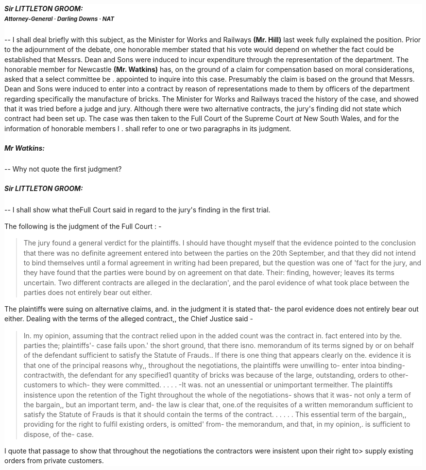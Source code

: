 ##### Sir LITTLETON GROOM:<br><small class="text-muted">Attorney-General &middot; Darling Downs &middot; NAT</small>

-- I shall deal briefly with this subject, as the Minister for Works and Railways  **(Mr. Hill)**  last week fully explained the position. Prior to the adjournment of the debate, one honorable member stated that his vote would depend on whether the fact could be established that Messrs. Dean and Sons were induced to incur expenditure through the representation of the department. The honorable member for Newcastle  **(Mr. Watkins)**  has, on the ground of a claim for compensation based on moral considerations, asked that a select committee be . appointed to inquire into this case. Presumably the claim is based on the ground that Messrs. Dean and Sons were induced to enter into a contract by reason of representations made to them by officers of the department regarding specifically the manufacture of bricks. The Minister for Works and Railways traced the history of the case, and showed that it was tried before a judge and jury. Although there were two alternative contracts, the jury's finding did not state which contract had been set up. The case was then taken to the Full Court of the Supreme Court  *at*  New South Wales, and for the information of honorable members I . shall refer to one or two paragraphs in its judgment. 

##### Mr Watkins:

-- Why not quote the first judgment? 

##### Sir LITTLETON GROOM:

-- I shall show what theFull Court said in regard to the jury's finding in the first trial. 

The following is the judgment of the Full Court :  - 

  >The jury found a general verdict  for  the  plaintiffs. I should have thought myself that the evidence pointed to the conclusion that there was no definite agreement entered into between the parties on the 20th September, and that they did not intend to bind themselves until a formal agreement in writing had been prepared, but the question was one of 'fact for the jury, and they have found that the parties were bound by on agreement  on  that date. Their: finding, however; leaves its terms uncertain. Two different contracts  are alleged in the declaration', and the parol evidence of what took place between the parties does not entirely bear out either. 

The plaintiffs were suing on alternative claims, and. in the judgment it is stated that- the parol evidence does not entirely bear out either. Dealing with the terms of the alleged contract,, the Chief Justice said - 

  >In. my opinion, assuming that the contract relied upon in the added count was the contract in. fact entered into by the. parties the; plaintiffs'- case fails upon.' the short ground, that there isno. memorandum of its terms signed by or on behalf of the defendant sufficient to satisfy the Statute of Frauds.. If there is one thing that appears clearly on the. evidence it is that one of the principal reasons why,, throughout the negotiations, the plaintiffs were unwilling to- enter intoa binding- contractwith, the defendant for any specified1 quantity of bricks was because of the large, outstanding, orders to other- customers to which- they were committed. . . .  . -It was. not an unessential or unimportant termeither. The plaintiffs insistence upon the retention of the Tight throughout the whole of the negotiations- shows that it was- not only a term of the bargain,, but an important term, and- the law is clear that, one.of the requisites of a written memorandum sufficient to satisfy the Statute of Frauds is that it should contain the terms of the contract. . . .  . . This essential term of the bargain,, providing for the right to fulfil existing orders, is omitted' from- the memorandum, and that, in my opinion,. is sufficient to dispose, of the- case. 

I quote that passage to show that throughout the negotiations the contractors were insistent upon their right to&gt; supply existing orders from private customers. 
